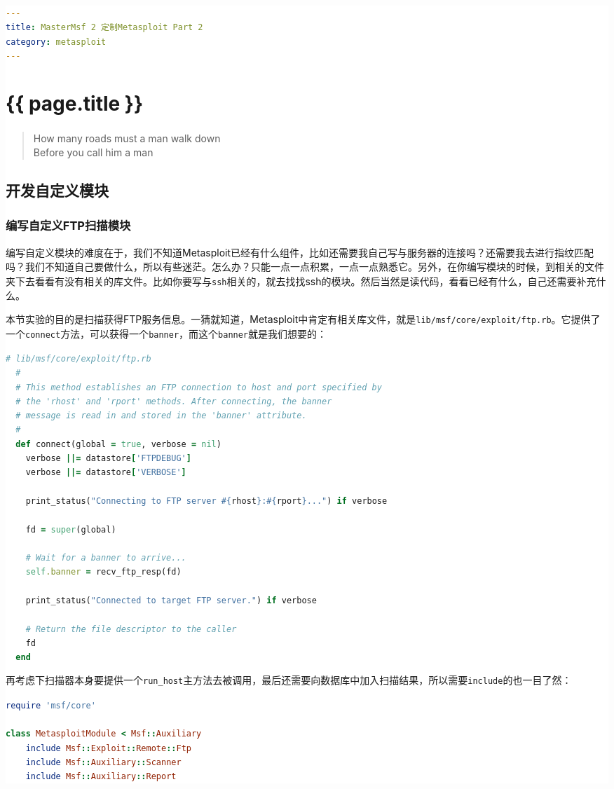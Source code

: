 ```yaml
---
title: MasterMsf 2 定制Metasploit Part 2
category: metasploit
---
```


# {{ page.title }}

> How many roads must a man walk down  
> Before you call him a man

## 开发自定义模块

### 编写自定义FTP扫描模块

编写自定义模块的难度在于，我们不知道Metasploit已经有什么组件，比如还需要我自己写与服务器的连接吗？还需要我去进行指纹匹配吗？我们不知道自己要做什么，所以有些迷茫。怎么办？只能一点一点积累，一点一点熟悉它。另外，在你编写模块的时候，到相关的文件夹下去看看有没有相关的库文件。比如你要写与`ssh`相关的，就去找找ssh的模块。然后当然是读代码，看看已经有什么，自己还需要补充什么。

本节实验的目的是扫描获得FTP服务信息。一猜就知道，Metasploit中肯定有相关库文件，就是`lib/msf/core/exploit/ftp.rb`。它提供了一个`connect`方法，可以获得一个`banner`，而这个`banner`就是我们想要的：

```ruby
# lib/msf/core/exploit/ftp.rb
  #
  # This method establishes an FTP connection to host and port specified by
  # the 'rhost' and 'rport' methods. After connecting, the banner
  # message is read in and stored in the 'banner' attribute.
  #
  def connect(global = true, verbose = nil)
    verbose ||= datastore['FTPDEBUG']
    verbose ||= datastore['VERBOSE']

    print_status("Connecting to FTP server #{rhost}:#{rport}...") if verbose

    fd = super(global)

    # Wait for a banner to arrive...
    self.banner = recv_ftp_resp(fd)

    print_status("Connected to target FTP server.") if verbose

    # Return the file descriptor to the caller
    fd
  end
```

再考虑下扫描器本身要提供一个`run_host`主方法去被调用，最后还需要向数据库中加入扫描结果，所以需要`include`的也一目了然：

```ruby
require 'msf/core'

class MetasploitModule < Msf::Auxiliary
    include Msf::Exploit::Remote::Ftp
    include Msf::Auxiliary::Scanner
    include Msf::Auxiliary::Report
```
